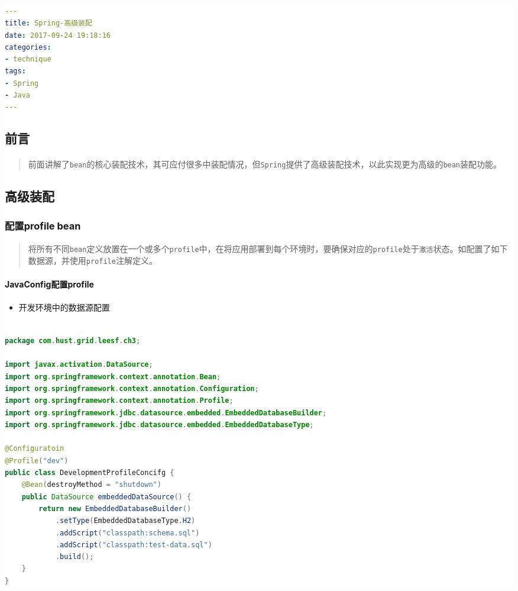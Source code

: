 ```yaml
---
title: Spring-高级装配
date: 2017-09-24 19:18:16
categories:
- technique
tags:
- Spring
- Java
---
```


## 前言
> 前面讲解了`bean`的核心装配技术，其可应付很多中装配情况，但`Spring`提供了高级装配技术，以此实现更为高级的`bean`装配功能。

## 高级装配

### 配置profile bean

> 将所有不同`bean`定义放置在一个或多个`profile`中，在将应用部署到每个环境时，要确保对应的`profile`处于`激活`状态。如配置了如下数据源，并使用`profile`注解定义。

#### JavaConfig配置profile

* 开发环境中的数据源配置

```java

package com.hust.grid.leesf.ch3;

import javax.activation.DataSource;
import org.springframework.context.annotation.Bean;
import org.springframework.context.annotation.Configuration;
import org.springframework.context.annotation.Profile;
import org.springframework.jdbc.datasource.embedded.EmbeddedDatabaseBuilder;
import org.springframework.jdbc.datasource.embedded.EmbeddedDatabaseType;

@Configuratoin
@Profile("dev")
public class DevelopmentProfileConcifg {
  	@Bean(destroyMethod = "shutdown")
  	public DataSource embeddedDataSource() {
    	return new EmbeddedDatabaseBuilder()
    	    .setType(EmbeddedDatabaseType.H2)
    	    .addScript("classpath:schema.sql")
    	    .addScript("classpath:test-data.sql")
    	    .build();
  	}	
}


```
